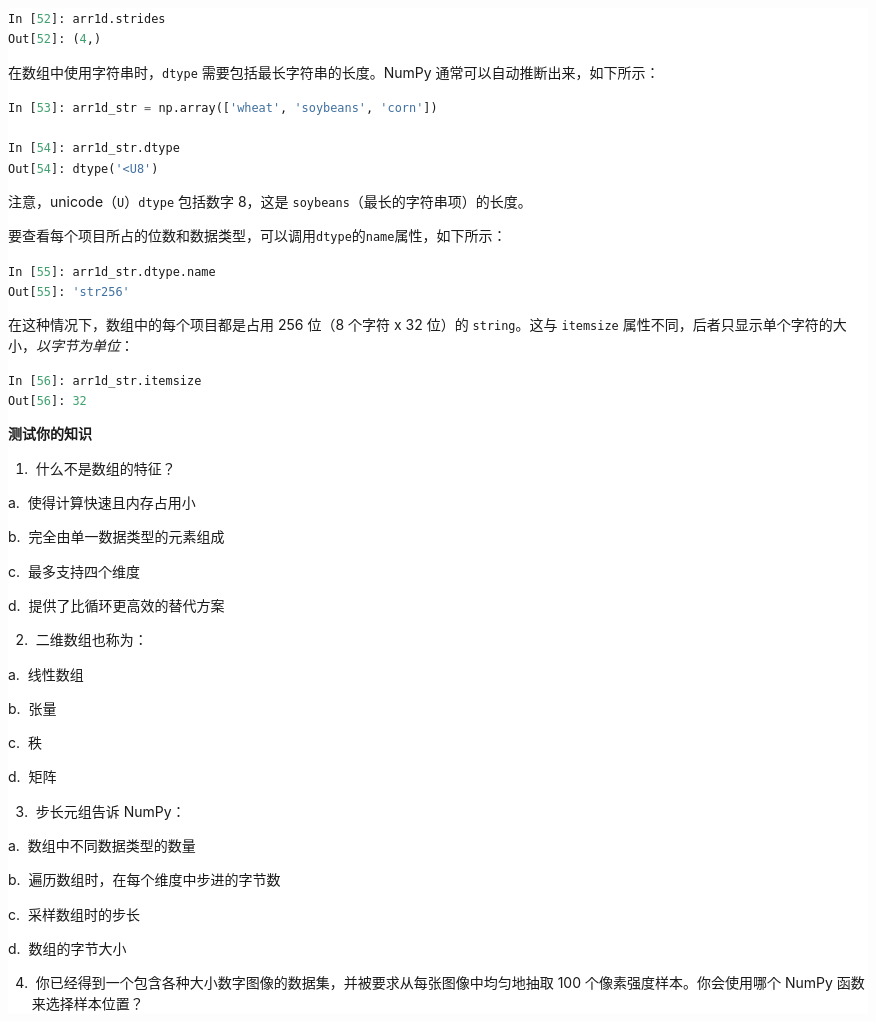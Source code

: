 ```py
In [52]: arr1d.strides
Out[52]: (4,)
```

在数组中使用字符串时，`dtype` 需要包括最长字符串的长度。NumPy 通常可以自动推断出来，如下所示：

```py
In [53]: arr1d_str = np.array(['wheat', 'soybeans', 'corn'])

In [54]: arr1d_str.dtype
Out[54]: dtype('<U8')
```

注意，unicode（`U`）`dtype` 包括数字 8，这是 `soybeans`（最长的字符串项）的长度。

要查看每个项目所占的位数和数据类型，可以调用`dtype`的`name`属性，如下所示：

```py
In [55]: arr1d_str.dtype.name
Out[55]: 'str256'
```

在这种情况下，数组中的每个项目都是占用 256 位（8 个字符 x 32 位）的 `string`。这与 `itemsize` 属性不同，后者只显示单个字符的大小，*以字节为单位*：

```py
In [56]: arr1d_str.itemsize
Out[56]: 32
```

**测试你的知识**

1.  什么不是数组的特征？

a.  使得计算快速且内存占用小

b.  完全由单一数据类型的元素组成

c.  最多支持四个维度

d.  提供了比循环更高效的替代方案

2.  二维数组也称为：

a.  线性数组

b.  张量

c.  秩

d.  矩阵

3.  步长元组告诉 NumPy：

a.  数组中不同数据类型的数量

b.  遍历数组时，在每个维度中步进的字节数

c.  采样数组时的步长

d.  数组的字节大小

4.  你已经得到一个包含各种大小数字图像的数据集，并被要求从每张图像中均匀地抽取 100 个像素强度样本。你会使用哪个 NumPy 函数来选择样本位置？
